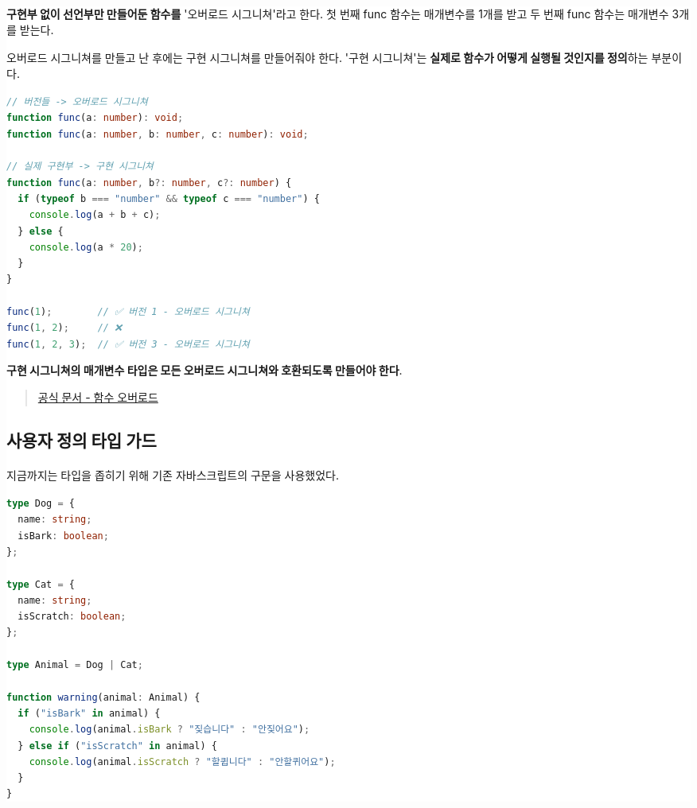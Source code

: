**구현부 없이 선언부만 만들어둔 함수를** '오버로드 시그니쳐'라고 한다. 첫 번째 func 함수는 매개변수를 1개를 받고 두 번째 func 함수는 매개변수 3개를 받는다.

오버로드 시그니쳐를 만들고 난 후에는 구현 시그니쳐를 만들어줘야 한다. '구현 시그니쳐'는 **실제로 함수가 어떻게 실행될 것인지를 정의**하는 부분이다. 

```ts
// 버전들 -> 오버로드 시그니쳐
function func(a: number): void;
function func(a: number, b: number, c: number): void;

// 실제 구현부 -> 구현 시그니쳐
function func(a: number, b?: number, c?: number) {
  if (typeof b === "number" && typeof c === "number") {
    console.log(a + b + c);
  } else {
    console.log(a * 20);
  }
}

func(1);        // ✅ 버전 1 - 오버로드 시그니쳐
func(1, 2);     // ❌ 
func(1, 2, 3);  // ✅ 버전 3 - 오버로드 시그니쳐
```

**구현 시그니쳐의 매개변수 타입은 모든 오버로드 시그니쳐와 호환되도록 만들어야 한다**.

> [공식 문서 - 함수 오버로드](https://www.typescriptlang.org/ko/docs/handbook/2/functions.html#%ED%95%A8%EC%88%98-%EC%98%A4%EB%B2%84%EB%A1%9C%EB%93%9C)

## 사용자 정의 타입 가드

지금까지는 타입을 좁히기 위해 기존 자바스크립트의 구문을 사용했었다. 

```ts
type Dog = {
  name: string;
  isBark: boolean;
};

type Cat = {
  name: string;
  isScratch: boolean;
};

type Animal = Dog | Cat;

function warning(animal: Animal) {
  if ("isBark" in animal) {
    console.log(animal.isBark ? "짖습니다" : "안짖어요");
  } else if ("isScratch" in animal) {
    console.log(animal.isScratch ? "할큅니다" : "안할퀴어요");
  }
}
```
